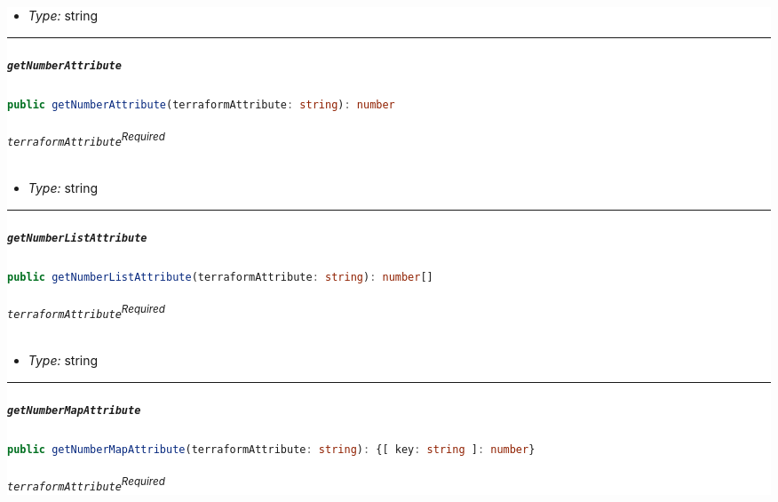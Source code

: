 - *Type:* string

---

##### `getNumberAttribute` <a name="getNumberAttribute" id="rhizo-co-terraform-provider-oci.dataOciNetworkLoadBalancerNetworkLoadBalancersProtocols.DataOciNetworkLoadBalancerNetworkLoadBalancersProtocols.getNumberAttribute"></a>

```typescript
public getNumberAttribute(terraformAttribute: string): number
```

###### `terraformAttribute`<sup>Required</sup> <a name="terraformAttribute" id="rhizo-co-terraform-provider-oci.dataOciNetworkLoadBalancerNetworkLoadBalancersProtocols.DataOciNetworkLoadBalancerNetworkLoadBalancersProtocols.getNumberAttribute.parameter.terraformAttribute"></a>

- *Type:* string

---

##### `getNumberListAttribute` <a name="getNumberListAttribute" id="rhizo-co-terraform-provider-oci.dataOciNetworkLoadBalancerNetworkLoadBalancersProtocols.DataOciNetworkLoadBalancerNetworkLoadBalancersProtocols.getNumberListAttribute"></a>

```typescript
public getNumberListAttribute(terraformAttribute: string): number[]
```

###### `terraformAttribute`<sup>Required</sup> <a name="terraformAttribute" id="rhizo-co-terraform-provider-oci.dataOciNetworkLoadBalancerNetworkLoadBalancersProtocols.DataOciNetworkLoadBalancerNetworkLoadBalancersProtocols.getNumberListAttribute.parameter.terraformAttribute"></a>

- *Type:* string

---

##### `getNumberMapAttribute` <a name="getNumberMapAttribute" id="rhizo-co-terraform-provider-oci.dataOciNetworkLoadBalancerNetworkLoadBalancersProtocols.DataOciNetworkLoadBalancerNetworkLoadBalancersProtocols.getNumberMapAttribute"></a>

```typescript
public getNumberMapAttribute(terraformAttribute: string): {[ key: string ]: number}
```

###### `terraformAttribute`<sup>Required</sup> <a name="terraformAttribute" id="rhizo-co-terraform-provider-oci.dataOciNetworkLoadBalancerNetworkLoadBalancersProtocols.DataOciNetworkLoadBalancerNetworkLoadBalancersProtocols.getNumberMapAttribute.parameter.terraformAttribute"></a>
